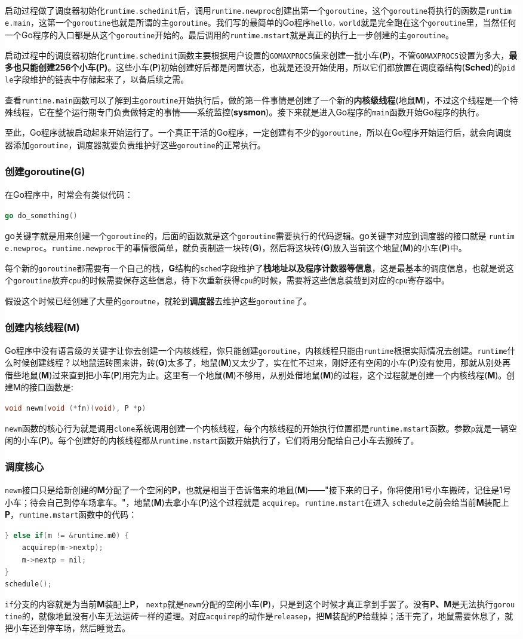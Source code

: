 启动过程做了调度器初始化`runtime.schedinit`后，调用`runtime.newproc`创建出第一个`goroutine`，这个`goroutine`将执行的函数是`runtime.main`，这第一个`goroutine`也就是所谓的主`goroutine`。我们写的最简单的Go程序`hello，world`就是完全跑在这个`goroutine`里，当然任何一个Go程序的入口都是从这个`goroutine`开始的。最后调用的`runtime.mstart`就是真正的执行上一步创建的主`goroutine`。

启动过程中的调度器初始化`runtime.schedinit`函数主要根据用户设置的`GOMAXPROCS`值来创建一批小车(**P**)，不管`GOMAXPROCS`设置为多大，**最多也只能创建256个小车(P)**。这些小车(**P**)初始创建好后都是闲置状态，也就是还没开始使用，所以它们都放置在调度器结构(**Sched**)的`pidle`字段维护的链表中存储起来了，以备后续之需。

查看`runtime.main`函数可以了解到主`goroutine`开始执行后，做的第一件事情是创建了一个新的**内核级线程**(地鼠**M**)，不过这个线程是一个特殊线程，它在整个运行期专门负责做特定的事情——系统监控(**sysmon**)。接下来就是进入Go程序的`main`函数开始Go程序的执行。

至此，Go程序就被启动起来开始运行了。一个真正干活的Go程序，一定创建有不少的`goroutine`，所以在Go程序开始运行后，就会向调度器添加`goroutine`，调度器就要负责维护好这些`goroutine`的正常执行。

### 创建goroutine(G)

在Go程序中，时常会有类似代码：

```go
go do_something()
```

go关键字就是用来创建一个`goroutine`的，后面的函数就是这个`goroutine`需要执行的代码逻辑。go关键字对应到调度器的接口就是 `runtime.newproc`。`runtime.newproc`干的事情很简单，就负责制造一块砖(**G**)，然后将这块砖(**G**)放入当前这个地鼠(**M**)的小车(**P**)中。

每个新的`goroutine`都需要有一个自己的栈，**G**结构的`sched`字段维护了**栈地址以及程序计数器等信息**，这是最基本的调度信息，也就是说这个`goroutine`放弃`cpu`的时候需要保存这些信息，待下次重新获得`cpu`的时候，需要将这些信息装载到对应的`cpu`寄存器中。

假设这个时候已经创建了大量的`goroutne`，就轮到**调度器**去维护这些`goroutine`了。

### 创建内核线程(M)

Go程序中没有语言级的关键字让你去创建一个内核线程，你只能创建`goroutine`，内核线程只能由`runtime`根据实际情况去创建。`runtime`什么时候创建线程？以地鼠运砖图来讲，砖(**G**)太多了，地鼠(**M**)又太少了，实在忙不过来，刚好还有空闲的小车(**P**)没有使用，那就从别处再借些地鼠(**M**)过来直到把小车(**P**)用完为止。这里有一个地鼠(**M**)不够用，从别处借地鼠(**M**)的过程，这个过程就是创建一个内核线程(**M**)。创建M的接口函数是:

```c
void newm(void (*fn)(void), P *p)
```

`newm`函数的核心行为就是调用`clone`系统调用创建一个内核线程，每个内核线程的开始执行位置都是`runtime.mstart`函数。参数`p`就是一辆空闲的小车(**P**)。每个创建好的内核线程都从`runtime.mstart`函数开始执行了，它们将用分配给自己小车去搬砖了。

### 调度核心

`newm`接口只是给新创建的**M**分配了一个空闲的**P**，也就是相当于告诉借来的地鼠(**M**)——"接下来的日子，你将使用1号小车搬砖，记住是1号小车；待会自己到停车场拿车。"，地鼠(**M**)去拿小车(**P**)这个过程就是 `acquirep`。`runtime.mstart`在进入 `schedule`之前会给当前**M**装配上**P**，`runtime.mstart`函数中的代码：

```c
} else if(m != &runtime.m0) {
	acquirep(m->nextp);
	m->nextp = nil;
}
schedule();
```

`if`分支的内容就是为当前**M**装配上**P**， `nextp`就是`newm`分配的空闲小车(**P**)，只是到这个时候才真正拿到手罢了。没有**P、M**是无法执行`goroutine`的，就像地鼠没有小车无法运砖一样的道理。对应`acquirep`的动作是`releasep`，把**M**装配的**P**给载掉；活干完了，地鼠需要休息了，就把小车还到停车场，然后睡觉去。

